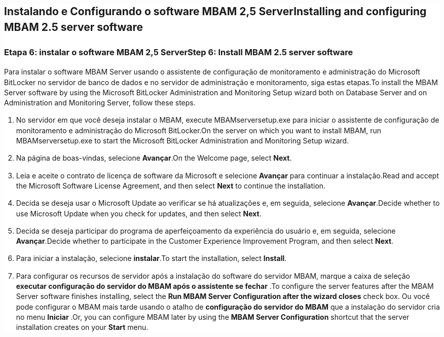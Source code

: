 ## <span data-ttu-id="b0021-301">Instalando e Configurando o software MBAM 2,5 Server</span><span class="sxs-lookup"><span data-stu-id="b0021-301">Installing and configuring MBAM 2.5 server software</span></span>

### <span data-ttu-id="b0021-302">Etapa 6: instalar o software MBAM 2,5 Server</span><span class="sxs-lookup"><span data-stu-id="b0021-302">Step 6: Install MBAM 2.5 server software</span></span> 

<span data-ttu-id="b0021-303">Para instalar o software MBAM Server usando o assistente de configuração de monitoramento e administração do Microsoft BitLocker no servidor de banco de dados e no servidor de administração e monitoramento, siga estas etapas.</span><span class="sxs-lookup"><span data-stu-id="b0021-303">To install the MBAM Server software by using the Microsoft BitLocker Administration and Monitoring Setup wizard both on Database Server and on Administration and Monitoring Server, follow these steps.</span></span>

1. <span data-ttu-id="b0021-304">No servidor em que você deseja instalar o MBAM, execute MBAMserversetup.exe para iniciar o assistente de configuração de monitoramento e administração do Microsoft BitLocker.</span><span class="sxs-lookup"><span data-stu-id="b0021-304">On the server on which you want to install MBAM, run MBAMserversetup.exe to start the Microsoft BitLocker Administration and Monitoring Setup wizard.</span></span>

2. <span data-ttu-id="b0021-305">Na página de boas-vindas, selecione **Avançar**.</span><span class="sxs-lookup"><span data-stu-id="b0021-305">On the Welcome page, select **Next**.</span></span>

3. <span data-ttu-id="b0021-306">Leia e aceite o contrato de licença de software da Microsoft e selecione **Avançar** para continuar a instalação.</span><span class="sxs-lookup"><span data-stu-id="b0021-306">Read and accept the Microsoft Software License Agreement, and then select **Next** to continue the installation.</span></span>

4. <span data-ttu-id="b0021-307">Decida se deseja usar o Microsoft Update ao verificar se há atualizações e, em seguida, selecione **Avançar**.</span><span class="sxs-lookup"><span data-stu-id="b0021-307">Decide whether to use Microsoft Update when you check for updates, and then select **Next**.</span></span>

5. <span data-ttu-id="b0021-308">Decida se deseja participar do programa de aperfeiçoamento da experiência do usuário e, em seguida, selecione **Avançar**.</span><span class="sxs-lookup"><span data-stu-id="b0021-308">Decide whether to participate in the Customer Experience Improvement Program, and then select **Next**.</span></span>

6. <span data-ttu-id="b0021-309">Para iniciar a instalação, selecione **instalar**.</span><span class="sxs-lookup"><span data-stu-id="b0021-309">To start the installation, select **Install**.</span></span>

7. <span data-ttu-id="b0021-310">Para configurar os recursos de servidor após a instalação do software do servidor MBAM, marque a caixa de seleção **executar configuração do servidor do MBAM após o assistente se fechar** .</span><span class="sxs-lookup"><span data-stu-id="b0021-310">To configure the server features after the MBAM Server software finishes installing, select the **Run MBAM Server Configuration after the wizard closes** check box.</span></span> <span data-ttu-id="b0021-311">Ou você pode configurar o MBAM mais tarde usando o atalho de **configuração do servidor do MBAM** que a instalação do servidor cria no menu **Iniciar** .</span><span class="sxs-lookup"><span data-stu-id="b0021-311">Or, you can configure MBAM later by using the **MBAM Server Configuration** shortcut that the server installation creates on your **Start** menu.</span></span>
